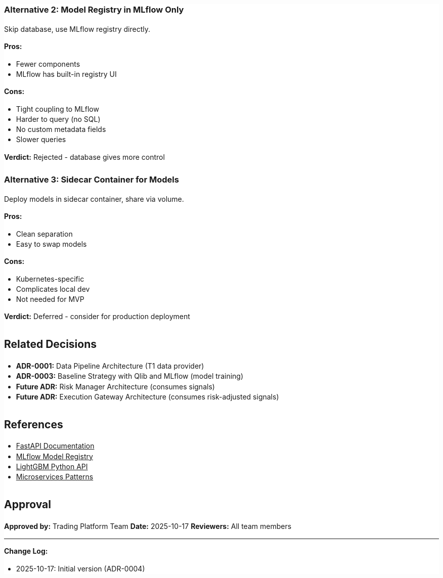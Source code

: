 ### Alternative 2: Model Registry in MLflow Only
Skip database, use MLflow registry directly.

**Pros:**
- Fewer components
- MLflow has built-in registry UI

**Cons:**
- Tight coupling to MLflow
- Harder to query (no SQL)
- No custom metadata fields
- Slower queries

**Verdict:** Rejected - database gives more control

### Alternative 3: Sidecar Container for Models
Deploy models in sidecar container, share via volume.

**Pros:**
- Clean separation
- Easy to swap models

**Cons:**
- Kubernetes-specific
- Complicates local dev
- Not needed for MVP

**Verdict:** Deferred - consider for production deployment

## Related Decisions

- **ADR-0001:** Data Pipeline Architecture (T1 data provider)
- **ADR-0003:** Baseline Strategy with Qlib and MLflow (model training)
- **Future ADR:** Risk Manager Architecture (consumes signals)
- **Future ADR:** Execution Gateway Architecture (consumes risk-adjusted signals)

## References

- [FastAPI Documentation](https://fastapi.tiangolo.com/)
- [MLflow Model Registry](https://mlflow.org/docs/latest/model-registry.html)
- [LightGBM Python API](https://lightgbm.readthedocs.io/en/latest/Python-API.html)
- [Microservices Patterns](https://microservices.io/patterns/index.html)

## Approval

**Approved by:** Trading Platform Team
**Date:** 2025-10-17
**Reviewers:** All team members

---

**Change Log:**
- 2025-10-17: Initial version (ADR-0004)
